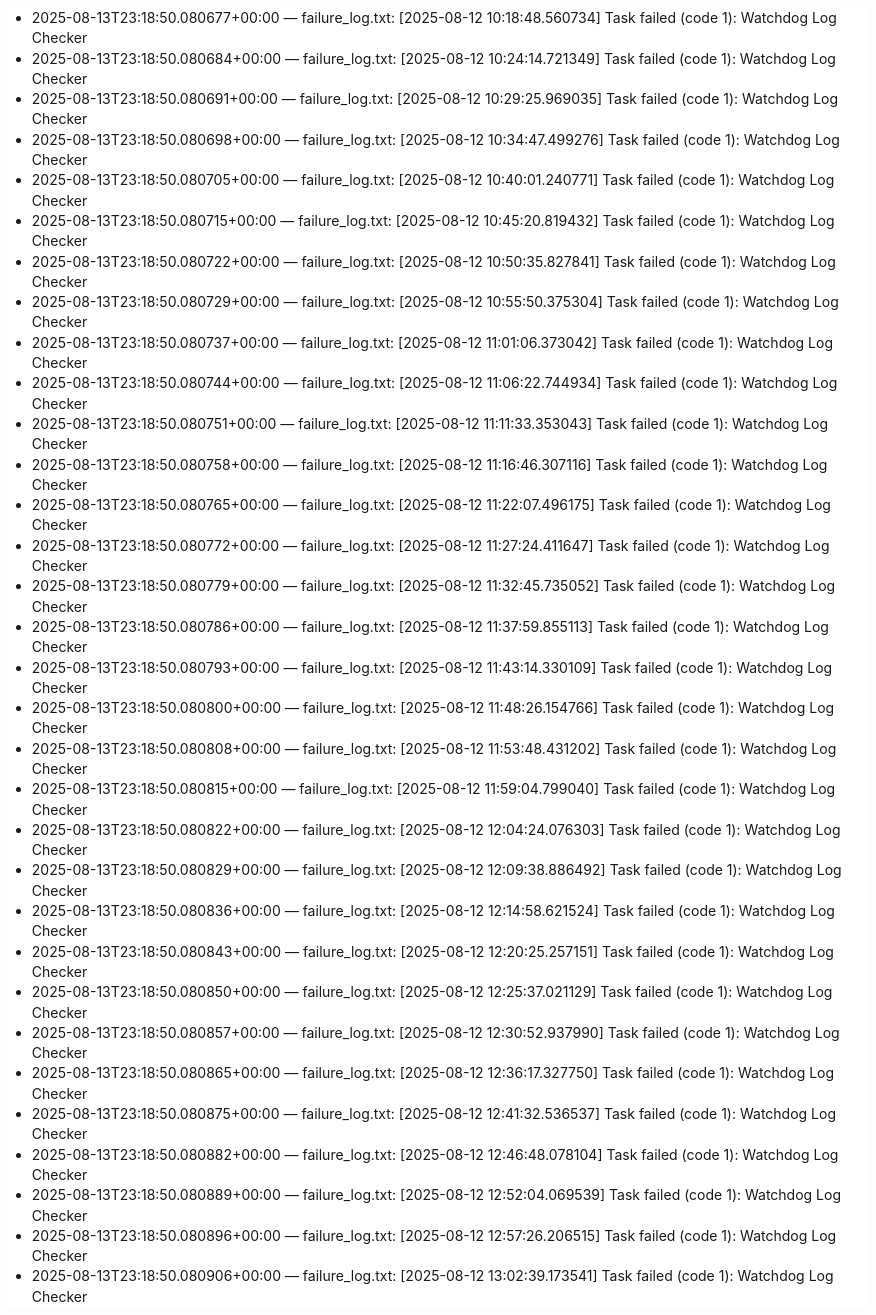 - 2025-08-13T23:18:50.080677+00:00 — failure_log.txt: [2025-08-12 10:18:48.560734] Task failed (code 1): Watchdog Log Checker
- 2025-08-13T23:18:50.080684+00:00 — failure_log.txt: [2025-08-12 10:24:14.721349] Task failed (code 1): Watchdog Log Checker
- 2025-08-13T23:18:50.080691+00:00 — failure_log.txt: [2025-08-12 10:29:25.969035] Task failed (code 1): Watchdog Log Checker
- 2025-08-13T23:18:50.080698+00:00 — failure_log.txt: [2025-08-12 10:34:47.499276] Task failed (code 1): Watchdog Log Checker
- 2025-08-13T23:18:50.080705+00:00 — failure_log.txt: [2025-08-12 10:40:01.240771] Task failed (code 1): Watchdog Log Checker
- 2025-08-13T23:18:50.080715+00:00 — failure_log.txt: [2025-08-12 10:45:20.819432] Task failed (code 1): Watchdog Log Checker
- 2025-08-13T23:18:50.080722+00:00 — failure_log.txt: [2025-08-12 10:50:35.827841] Task failed (code 1): Watchdog Log Checker
- 2025-08-13T23:18:50.080729+00:00 — failure_log.txt: [2025-08-12 10:55:50.375304] Task failed (code 1): Watchdog Log Checker
- 2025-08-13T23:18:50.080737+00:00 — failure_log.txt: [2025-08-12 11:01:06.373042] Task failed (code 1): Watchdog Log Checker
- 2025-08-13T23:18:50.080744+00:00 — failure_log.txt: [2025-08-12 11:06:22.744934] Task failed (code 1): Watchdog Log Checker
- 2025-08-13T23:18:50.080751+00:00 — failure_log.txt: [2025-08-12 11:11:33.353043] Task failed (code 1): Watchdog Log Checker
- 2025-08-13T23:18:50.080758+00:00 — failure_log.txt: [2025-08-12 11:16:46.307116] Task failed (code 1): Watchdog Log Checker
- 2025-08-13T23:18:50.080765+00:00 — failure_log.txt: [2025-08-12 11:22:07.496175] Task failed (code 1): Watchdog Log Checker
- 2025-08-13T23:18:50.080772+00:00 — failure_log.txt: [2025-08-12 11:27:24.411647] Task failed (code 1): Watchdog Log Checker
- 2025-08-13T23:18:50.080779+00:00 — failure_log.txt: [2025-08-12 11:32:45.735052] Task failed (code 1): Watchdog Log Checker
- 2025-08-13T23:18:50.080786+00:00 — failure_log.txt: [2025-08-12 11:37:59.855113] Task failed (code 1): Watchdog Log Checker
- 2025-08-13T23:18:50.080793+00:00 — failure_log.txt: [2025-08-12 11:43:14.330109] Task failed (code 1): Watchdog Log Checker
- 2025-08-13T23:18:50.080800+00:00 — failure_log.txt: [2025-08-12 11:48:26.154766] Task failed (code 1): Watchdog Log Checker
- 2025-08-13T23:18:50.080808+00:00 — failure_log.txt: [2025-08-12 11:53:48.431202] Task failed (code 1): Watchdog Log Checker
- 2025-08-13T23:18:50.080815+00:00 — failure_log.txt: [2025-08-12 11:59:04.799040] Task failed (code 1): Watchdog Log Checker
- 2025-08-13T23:18:50.080822+00:00 — failure_log.txt: [2025-08-12 12:04:24.076303] Task failed (code 1): Watchdog Log Checker
- 2025-08-13T23:18:50.080829+00:00 — failure_log.txt: [2025-08-12 12:09:38.886492] Task failed (code 1): Watchdog Log Checker
- 2025-08-13T23:18:50.080836+00:00 — failure_log.txt: [2025-08-12 12:14:58.621524] Task failed (code 1): Watchdog Log Checker
- 2025-08-13T23:18:50.080843+00:00 — failure_log.txt: [2025-08-12 12:20:25.257151] Task failed (code 1): Watchdog Log Checker
- 2025-08-13T23:18:50.080850+00:00 — failure_log.txt: [2025-08-12 12:25:37.021129] Task failed (code 1): Watchdog Log Checker
- 2025-08-13T23:18:50.080857+00:00 — failure_log.txt: [2025-08-12 12:30:52.937990] Task failed (code 1): Watchdog Log Checker
- 2025-08-13T23:18:50.080865+00:00 — failure_log.txt: [2025-08-12 12:36:17.327750] Task failed (code 1): Watchdog Log Checker
- 2025-08-13T23:18:50.080875+00:00 — failure_log.txt: [2025-08-12 12:41:32.536537] Task failed (code 1): Watchdog Log Checker
- 2025-08-13T23:18:50.080882+00:00 — failure_log.txt: [2025-08-12 12:46:48.078104] Task failed (code 1): Watchdog Log Checker
- 2025-08-13T23:18:50.080889+00:00 — failure_log.txt: [2025-08-12 12:52:04.069539] Task failed (code 1): Watchdog Log Checker
- 2025-08-13T23:18:50.080896+00:00 — failure_log.txt: [2025-08-12 12:57:26.206515] Task failed (code 1): Watchdog Log Checker
- 2025-08-13T23:18:50.080906+00:00 — failure_log.txt: [2025-08-12 13:02:39.173541] Task failed (code 1): Watchdog Log Checker